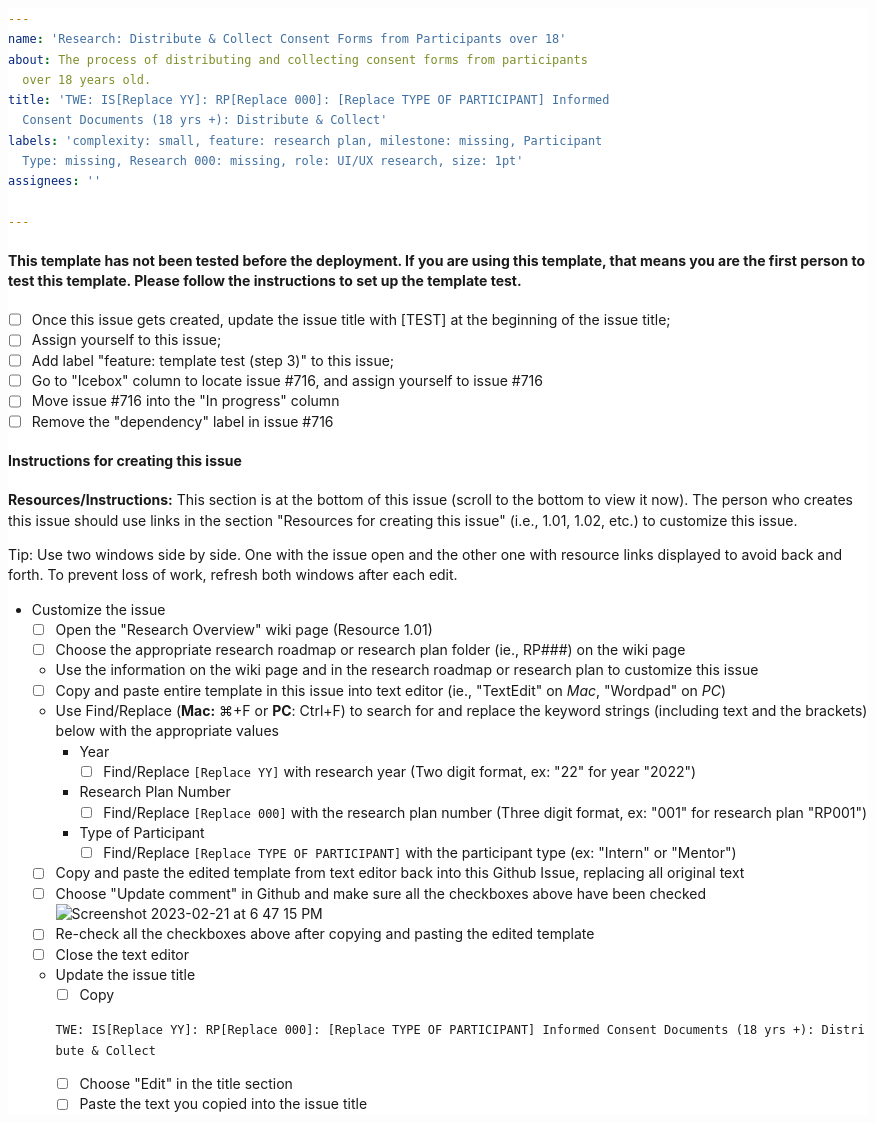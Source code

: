 ```yaml
---
name: 'Research: Distribute & Collect Consent Forms from Participants over 18'
about: The process of distributing and collecting consent forms from participants
  over 18 years old.
title: 'TWE: IS[Replace YY]: RP[Replace 000]: [Replace TYPE OF PARTICIPANT] Informed
  Consent Documents (18 yrs +): Distribute & Collect'
labels: 'complexity: small, feature: research plan, milestone: missing, Participant
  Type: missing, Research 000: missing, role: UI/UX research, size: 1pt'
assignees: ''

---
```


#### This template has not been tested before the deployment. If you are using this template, that means you are the first person to test this template. Please follow the instructions to set up the template test.
- [ ] Once this issue gets created, update the issue title with [TEST] at the beginning of the issue title;
- [ ] Assign yourself to this issue; 
- [ ] Add label "feature: template test (step 3)" to this issue;
- [ ] Go to "Icebox" column to locate issue #716, and assign yourself to issue #716 
- [ ] Move issue #716 into the "In progress" column
- [ ] Remove the "dependency" label in issue #716

#### Instructions for creating this issue
**Resources/Instructions:** This section is at the bottom of this issue (scroll to the bottom to view it now). The person who creates this issue should use links in the section "Resources for creating this issue" (i.e., 1.01, 1.02, etc.) to customize this issue.

Tip: Use two windows side by side. One with the issue open and the other one with resource links displayed to avoid back and forth. To prevent loss of work, refresh both windows after each edit.

- Customize the issue
    - [ ] Open the "Research Overview" wiki page (Resource 1.01)
    - [ ] Choose the appropriate research roadmap or research plan folder (ie., RP###) on the wiki page 
    - Use the information on the wiki page and in the research roadmap or research plan to customize this issue
    - [ ] Copy and paste entire template in this issue into text editor (ie., "TextEdit" on _Mac_, "Wordpad" on _PC_)
    - Use Find/Replace (**Mac:** ⌘+F or **PC**: Ctrl+F) to search for and replace the keyword strings (including text and the brackets) below with the appropriate values 
       - Year 
           - [ ] Find/Replace `[Replace YY]` with research year (Two digit format, ex: "22" for year "2022") 
       - Research Plan Number
            - [ ] Find/Replace `[Replace 000]` with the research plan number (Three digit format, ex: "001" for research plan "RP001") 
       - Type of Participant
           - [ ] Find/Replace `[Replace TYPE OF PARTICIPANT]` with the participant type (ex: "Intern" or "Mentor")
    - [ ] Copy and paste the edited template from text editor back into this Github Issue, replacing all original text
    - [ ] Choose "Update comment" in Github and make sure all the checkboxes above have been checked <img width="100" alt="Screenshot 2023-02-21 at 6 47 15 PM" src="https://user-images.githubusercontent.com/57029070/220508425-5d0c0a1b-ef87-4ef2-a683-d4a21d5b2672.png">
    - [ ] Re-check all the checkboxes above after copying and pasting the edited template
    - [ ] Close the text editor
    - Update the issue title 
        - [ ] Copy 
        ```
        TWE: IS[Replace YY]: RP[Replace 000]: [Replace TYPE OF PARTICIPANT] Informed Consent Documents (18 yrs +): Distribute & Collect
        ``` 
         - [ ] Choose "Edit" in the title section
        - [ ] Paste the text you copied into the issue title